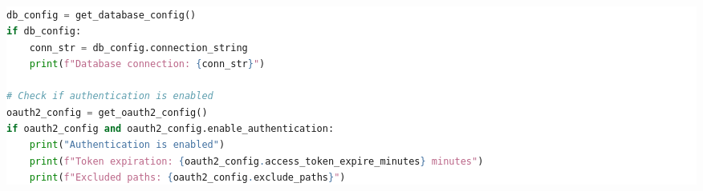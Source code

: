 ```python
db_config = get_database_config()
if db_config:
    conn_str = db_config.connection_string
    print(f"Database connection: {conn_str}")

# Check if authentication is enabled
oauth2_config = get_oauth2_config()
if oauth2_config and oauth2_config.enable_authentication:
    print("Authentication is enabled")
    print(f"Token expiration: {oauth2_config.access_token_expire_minutes} minutes")
    print(f"Excluded paths: {oauth2_config.exclude_paths}")
```